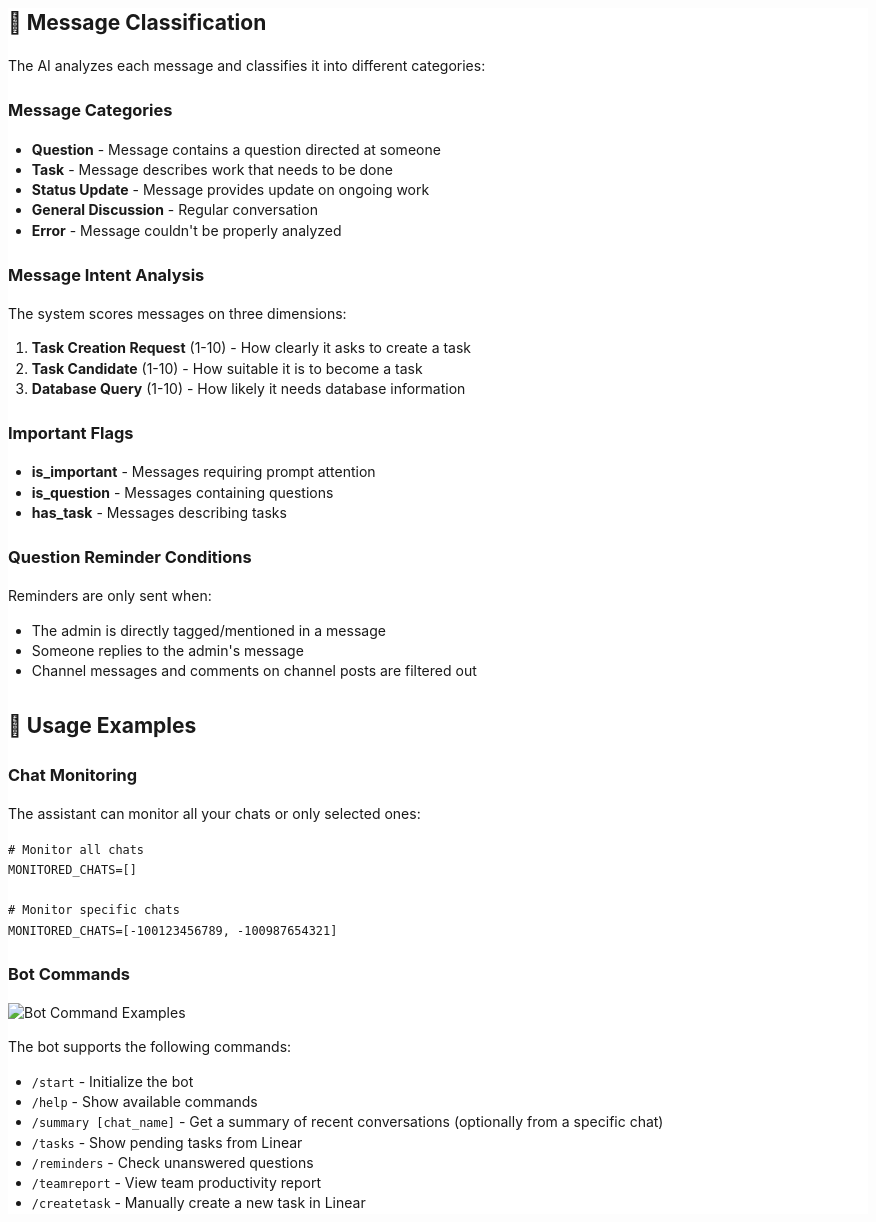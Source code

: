 ## 📝 Message Classification

The AI analyzes each message and classifies it into different categories:

### Message Categories
- **Question** - Message contains a question directed at someone
- **Task** - Message describes work that needs to be done
- **Status Update** - Message provides update on ongoing work
- **General Discussion** - Regular conversation
- **Error** - Message couldn't be properly analyzed

### Message Intent Analysis
The system scores messages on three dimensions:
1. **Task Creation Request** (1-10) - How clearly it asks to create a task
2. **Task Candidate** (1-10) - How suitable it is to become a task
3. **Database Query** (1-10) - How likely it needs database information

### Important Flags
- **is_important** - Messages requiring prompt attention
- **is_question** - Messages containing questions
- **has_task** - Messages describing tasks

### Question Reminder Conditions
Reminders are only sent when:
- The admin is directly tagged/mentioned in a message
- Someone replies to the admin's message
- Channel messages and comments on channel posts are filtered out

## 🧩 Usage Examples

### Chat Monitoring

The assistant can monitor all your chats or only selected ones:

```
# Monitor all chats
MONITORED_CHATS=[]

# Monitor specific chats
MONITORED_CHATS=[-100123456789, -100987654321]
```

### Bot Commands

![Bot Command Examples](https://i.imgur.com/bQVyZIw.png)

The bot supports the following commands:

- `/start` - Initialize the bot
- `/help` - Show available commands
- `/summary [chat_name]` - Get a summary of recent conversations (optionally from a specific chat)
- `/tasks` - Show pending tasks from Linear
- `/reminders` - Check unanswered questions
- `/teamreport` - View team productivity report
- `/createtask` - Manually create a new task in Linear

